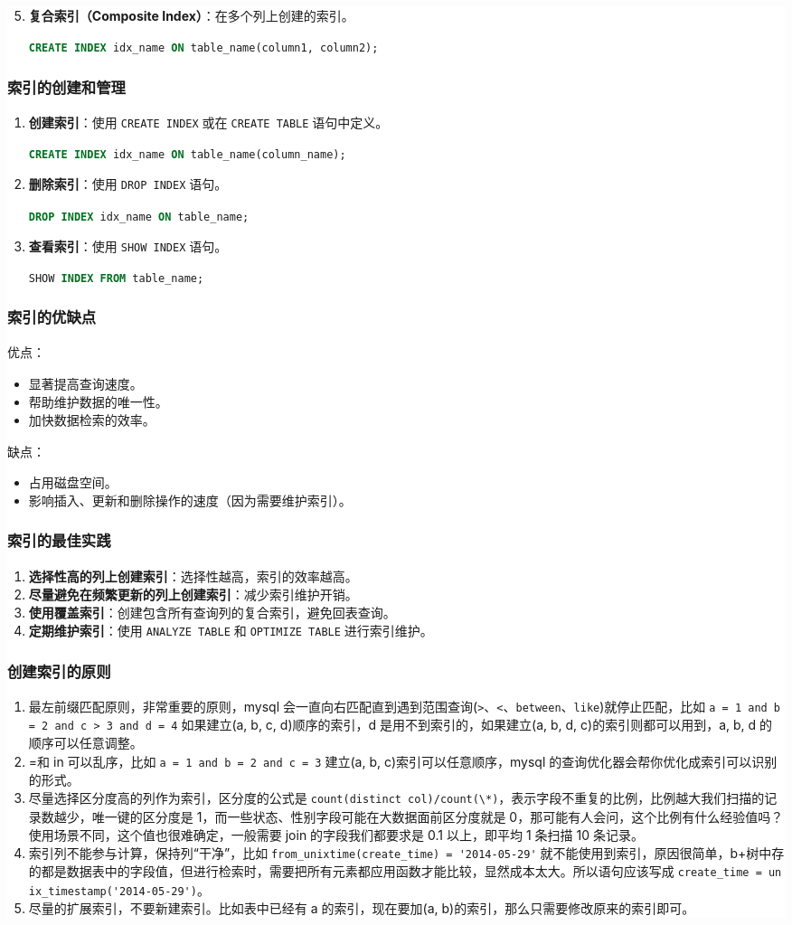 5. **复合索引（Composite Index）**：在多个列上创建的索引。

   ```sql
   CREATE INDEX idx_name ON table_name(column1, column2);
   ```

### 索引的创建和管理

1. **创建索引**：使用 `CREATE INDEX` 或在 `CREATE TABLE` 语句中定义。

   ```sql
   CREATE INDEX idx_name ON table_name(column_name);
   ```

2. **删除索引**：使用 `DROP INDEX` 语句。

   ```sql
   DROP INDEX idx_name ON table_name;
   ```

3. **查看索引**：使用 `SHOW INDEX` 语句。

   ```sql
   SHOW INDEX FROM table_name;
   ```

### 索引的优缺点

优点：

- 显著提高查询速度。
- 帮助维护数据的唯一性。
- 加快数据检索的效率。

缺点：

- 占用磁盘空间。
- 影响插入、更新和删除操作的速度（因为需要维护索引）。

### 索引的最佳实践

1. **选择性高的列上创建索引**：选择性越高，索引的效率越高。
2. **尽量避免在频繁更新的列上创建索引**：减少索引维护开销。
3. **使用覆盖索引**：创建包含所有查询列的复合索引，避免回表查询。
4. **定期维护索引**：使用 `ANALYZE TABLE` 和 `OPTIMIZE TABLE` 进行索引维护。

### 创建索引的原则

1. 最左前缀匹配原则，非常重要的原则，mysql 会一直向右匹配直到遇到范围查询(`>`、`<`、`between`、`like`)就停止匹配，比如 `a = 1 and b = 2 and c > 3 and d = 4` 如果建立(a, b, c, d)顺序的索引，d 是用不到索引的，如果建立(a, b, d, c)的索引则都可以用到，a, b, d 的顺序可以任意调整。
2. =和 in 可以乱序，比如 `a = 1 and b = 2 and c = 3` 建立(a, b, c)索引可以任意顺序，mysql 的查询优化器会帮你优化成索引可以识别的形式。
3. 尽量选择区分度高的列作为索引，区分度的公式是 `count(distinct col)/count(\*)`，表示字段不重复的比例，比例越大我们扫描的记录数越少，唯一键的区分度是 1，而一些状态、性别字段可能在大数据面前区分度就是 0，那可能有人会问，这个比例有什么经验值吗？使用场景不同，这个值也很难确定，一般需要 join 的字段我们都要求是 0.1 以上，即平均 1 条扫描 10 条记录。
4. 索引列不能参与计算，保持列“干净”，比如 `from_unixtime(create_time) = '2014-05-29'` 就不能使用到索引，原因很简单，b+树中存的都是数据表中的字段值，但进行检索时，需要把所有元素都应用函数才能比较，显然成本太大。所以语句应该写成 `create_time = unix_timestamp('2014-05-29')`。
5. 尽量的扩展索引，不要新建索引。比如表中已经有 a 的索引，现在要加(a, b)的索引，那么只需要修改原来的索引即可。
